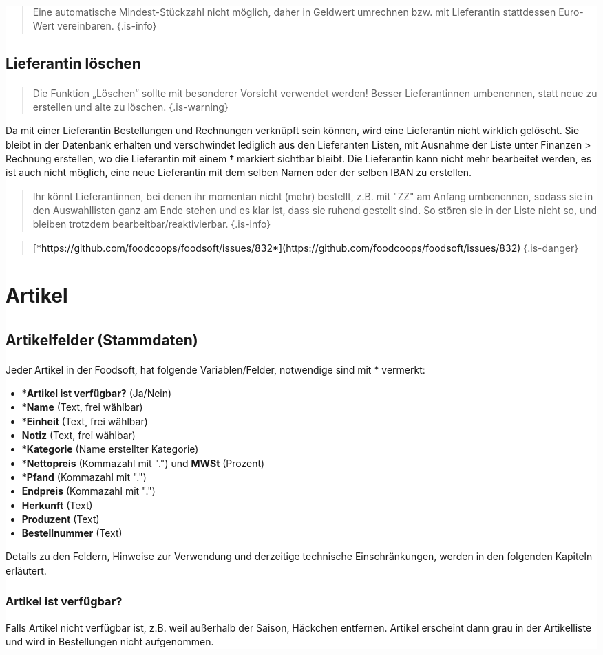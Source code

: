 > Eine automatische Mindest-Stückzahl nicht möglich, daher in Geldwert umrechnen bzw. mit Lieferantin stattdessen Euro-Wert vereinbaren. 
{.is-info}



## Lieferantin löschen

> Die Funktion „Löschen“ sollte mit besonderer Vorsicht verwendet werden! Besser Lieferantinnen umbenennen, statt neue zu erstellen und alte zu löschen.
{.is-warning}

Da mit einer Lieferantin Bestellungen und Rechnungen verknüpft sein können, wird eine Lieferantin nicht wirklich gelöscht. Sie bleibt in der Datenbank erhalten und verschwindet lediglich aus den Lieferanten Listen, mit Ausnahme der Liste unter Finanzen \> Rechnung erstellen, wo die Lieferantin mit einem † markiert sichtbar bleibt. Die Lieferantin kann nicht mehr bearbeitet werden, es ist auch nicht möglich, eine neue Lieferantin mit dem selben Namen oder der selben IBAN zu erstellen. 

> Ihr könnt Lieferantinnen, bei denen ihr momentan nicht (mehr) bestellt, z.B. mit "ZZ" am Anfang umbenennen, sodass sie in den Auswahllisten ganz am Ende stehen und es klar ist, dass sie ruhend gestellt sind. So stören sie in der Liste nicht so, und bleiben trotzdem bearbeitbar/reaktivierbar.
{.is-info}

> [*https://github.com/foodcoops/foodsoft/issues/832*](https://github.com/foodcoops/foodsoft/issues/832)
{.is-danger}



# Artikel

## Artikelfelder (Stammdaten)

Jeder Artikel in der Foodsoft, hat folgende Variablen/Felder, notwendige sind mit * vermerkt:

* ***Artikel ist verfügbar?** (Ja/Nein)
* ***Name** (Text, frei wählbar)
* ***Einheit** (Text, frei wählbar)
* **Notiz** (Text, frei wählbar)
* ***Kategorie** (Name erstellter Kategorie)
* ***Nettopreis** (Kommazahl mit ".") und **MWSt** (Prozent) 
* ***Pfand** (Kommazahl mit ".")
* **Endpreis** (Kommazahl mit ".")
* **Herkunft** (Text)
* **Produzent** (Text)
* **Bestellnummer** (Text)

Details zu den Feldern, Hinweise zur Verwendung und derzeitige technische Einschränkungen, werden in den folgenden Kapiteln erläutert.

### Artikel ist verfügbar?

Falls Artikel nicht verfügbar ist, z.B. weil außerhalb der Saison, Häckchen entfernen. Artikel erscheint dann grau in der Artikelliste und wird in Bestellungen nicht aufgenommen.
